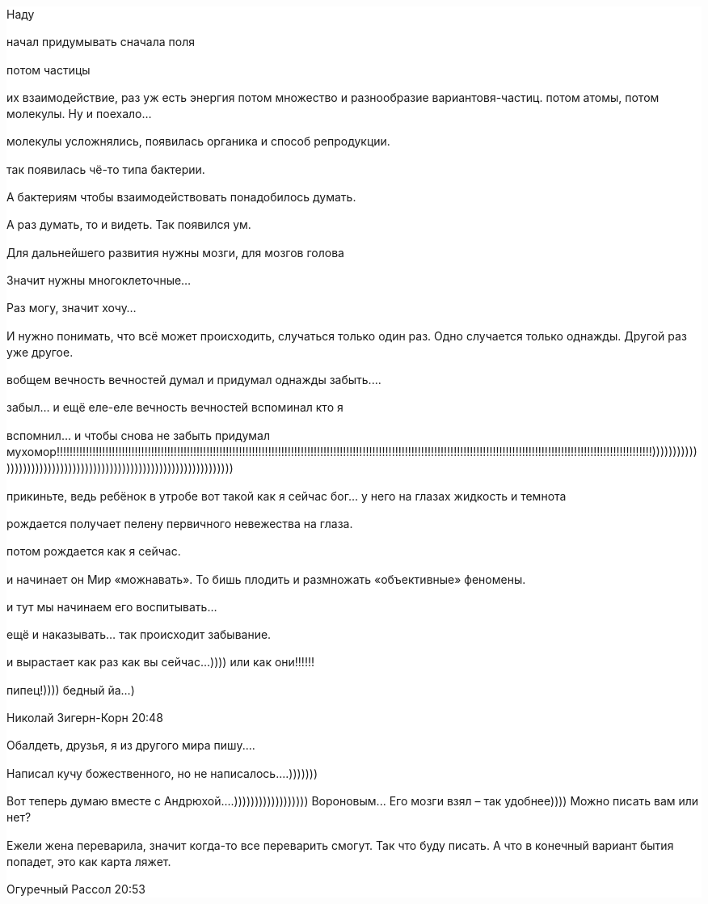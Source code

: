 Наду

начал придумывать сначала поля

потом частицы

их взаимодействие, раз уж есть энергия 
потом множество и разнообразие вариантовя-частиц.
потом атомы, потом молекулы. Ну и поехало…

молекулы усложнялись, появилась органика и способ репродукции.

так появилась чё-то типа бактерии.

А бактериям чтобы взаимодействовать понадобилось думать.

А раз думать, то и видеть. Так появился ум.

Для дальнейшего развития нужны мозги, для мозгов голова

Значит нужны многоклеточные…

Раз могу, значит хочу…

И нужно понимать, что всё может происходить, случаться только один раз. Одно случается только однажды. Другой раз уже другое.

вобщем вечность вечностей думал и придумал однажды забыть....

забыл… и ещё еле-еле вечность вечностей вспоминал кто я

вспомнил… и чтобы снова не забыть придумал мухомор!!!!!!!!!!!!!!!!!!!!!!!!!!!!!!!!!!!!!!!!!!!!!!!!!!!!!!!!!!!!!!!!!!!!!!!!!!!!!!!!!!!!!!!!!!!!!!!!!!!!!!!!!!!!!!!!!!!!!!!!!!!!!!!!!!!!!!!!!!!!!!!!!!!!!!!!!!!!!!!!!!!!!!!!!!!!!!!!!!!!!!!))))))))))))))))))))))))))))))))))))))))))))))))))))))))))))))))))

прикиньте, ведь ребёнок в утробе вот такой как я сейчас бог... у него на глазах жидкость и темнота

рождается получает пелену первичного невежества на глаза.

потом рождается как я сейчас.

и начинает он Мир «можнавать». То бишь плодить и размножать «объективные» феномены.

и тут мы начинаем его воспитывать…

ещё и наказывать… так происходит забывание.

и вырастает как раз как вы сейчас...)))) или как они!!!!!!

пипец!)))) бедный йа…)

Николай Зигерн-Корн 20:48

Обалдеть, друзья, я из другого мира пишу....

Написал кучу божественного, но не написалось....)))))))

Вот теперь думаю вместе с Андрюхой....)))))))))))))))))) Вороновым... Его мозги взял – так удобнее)))) Можно писать вам или нет?

Ежели жена переварила, значит когда-то все переварить смогут. Так что буду писать. А что в конечный вариант бытия попадет, это как карта ляжет.

Огуречный Рассол 20:53
